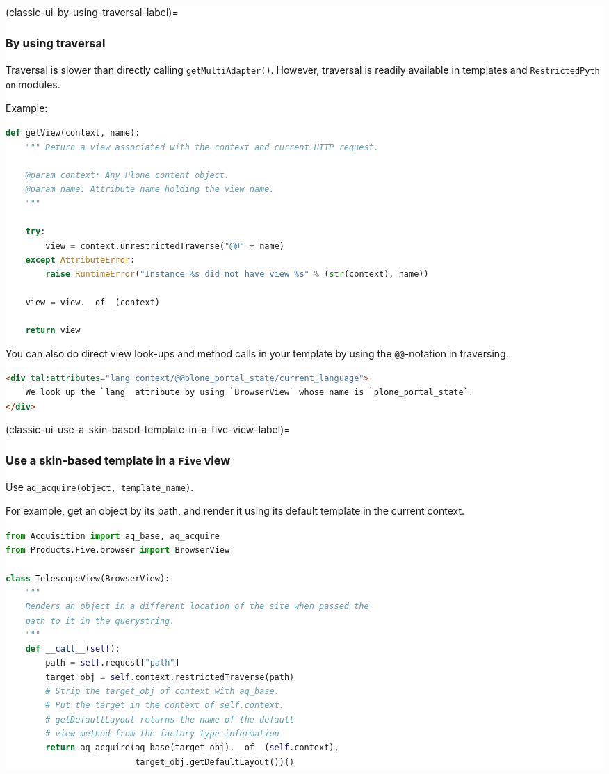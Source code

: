
(classic-ui-by-using-traversal-label)=

### By using traversal

Traversal is slower than directly calling `getMultiAdapter()`.
However, traversal is readily available in templates and `RestrictedPython` modules.

Example:

```python
def getView(context, name):
    """ Return a view associated with the context and current HTTP request.

    @param context: Any Plone content object.
    @param name: Attribute name holding the view name.
    """

    try:
        view = context.unrestrictedTraverse("@@" + name)
    except AttributeError:
        raise RuntimeError("Instance %s did not have view %s" % (str(context), name))

    view = view.__of__(context)

    return view
```

You can also do direct view look-ups and method calls in your template by using the `@@`-notation in traversing.

```html
<div tal:attributes="lang context/@@plone_portal_state/current_language">
    We look up the `lang` attribute by using `BrowserView` whose name is `plone_portal_state`.
</div>
```


(classic-ui-use-a-skin-based-template-in-a-five-view-label)=

### Use a skin-based template in a `Five` view

Use `aq_acquire(object, template_name)`.

For example, get an object by its path, and render it using its default template in the current context.

```python
from Acquisition import aq_base, aq_acquire
from Products.Five.browser import BrowserView

class TelescopeView(BrowserView):
    """
    Renders an object in a different location of the site when passed the
    path to it in the querystring.
    """
    def __call__(self):
        path = self.request["path"]
        target_obj = self.context.restrictedTraverse(path)
        # Strip the target_obj of context with aq_base.
        # Put the target in the context of self.context.
        # getDefaultLayout returns the name of the default
        # view method from the factory type information
        return aq_acquire(aq_base(target_obj).__of__(self.context),
                          target_obj.getDefaultLayout())()
```
